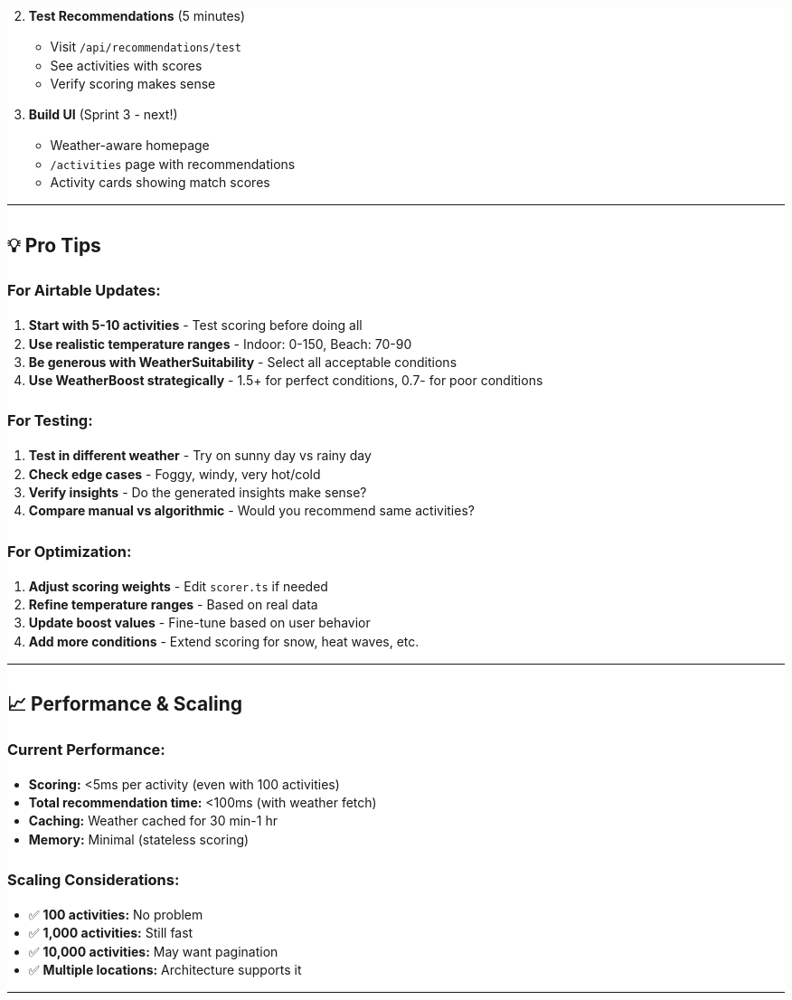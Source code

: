 2. **Test Recommendations** (5 minutes)
   - Visit `/api/recommendations/test`
   - See activities with scores
   - Verify scoring makes sense

3. **Build UI** (Sprint 3 - next!)
   - Weather-aware homepage
   - `/activities` page with recommendations
   - Activity cards showing match scores

---

## 💡 Pro Tips

### For Airtable Updates:

1. **Start with 5-10 activities** - Test scoring before doing all
2. **Use realistic temperature ranges** - Indoor: 0-150, Beach: 70-90
3. **Be generous with WeatherSuitability** - Select all acceptable conditions
4. **Use WeatherBoost strategically** - 1.5+ for perfect conditions, 0.7- for poor conditions

### For Testing:

1. **Test in different weather** - Try on sunny day vs rainy day
2. **Check edge cases** - Foggy, windy, very hot/cold
3. **Verify insights** - Do the generated insights make sense?
4. **Compare manual vs algorithmic** - Would you recommend same activities?

### For Optimization:

1. **Adjust scoring weights** - Edit `scorer.ts` if needed
2. **Refine temperature ranges** - Based on real data
3. **Update boost values** - Fine-tune based on user behavior
4. **Add more conditions** - Extend scoring for snow, heat waves, etc.

---

## 📈 Performance & Scaling

### Current Performance:
- **Scoring:** <5ms per activity (even with 100 activities)
- **Total recommendation time:** <100ms (with weather fetch)
- **Caching:** Weather cached for 30 min-1 hr
- **Memory:** Minimal (stateless scoring)

### Scaling Considerations:
- ✅ **100 activities:** No problem
- ✅ **1,000 activities:** Still fast
- ✅ **10,000 activities:** May want pagination
- ✅ **Multiple locations:** Architecture supports it

---